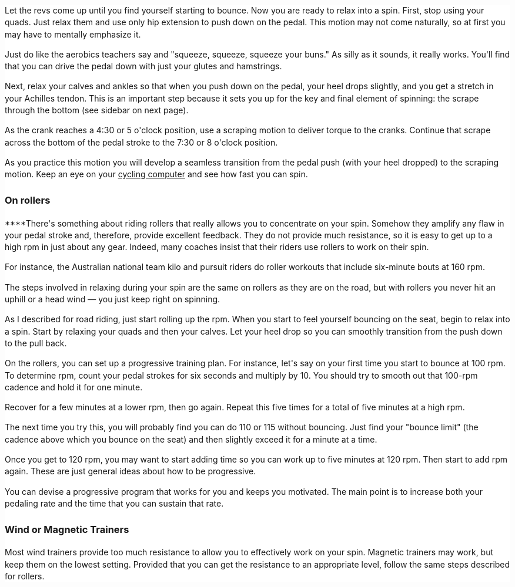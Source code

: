 Let the revs come up until you find yourself starting to bounce. Now you are ready to relax into a spin. First, stop using your quads. Just relax them and use only hip extension to push down on the pedal. This motion may not come naturally, so at first you may have to mentally emphasize it.

Just do like the aerobics teachers say and "squeeze, squeeze, squeeze your buns." As silly as it sounds, it really works. You'll find that you can drive the pedal down with just your glutes and hamstrings.

Next, relax your calves and ankles so that when you push down on the pedal, your heel drops slightly, and you get a stretch in your Achilles tendon. This is an important step because it sets you up for the key and final element of spinning: the scrape through the bottom (see sidebar on next page).

As the crank reaches a 4:30 or 5 o'clock position, use a scraping motion to deliver torque to the cranks. Continue that scrape across the bottom of the pedal stroke to the 7:30 or 8 o'clock position.

As you practice this motion you will develop a seamless transition from the pedal push (with your heel dropped) to the scraping motion. Keep an eye on your [cycling computer](https://mtbnz.com/top-10-best-mountain-bike-computers-2018/) and see how fast you can spin.

### On rollers

**​**There's something about riding rollers that really allows you to concentrate on your spin. Somehow they amplify any flaw in your pedal stroke and, therefore, provide excellent feedback. They do not provide much resistance, so it is easy to get up to a high rpm in just about any gear. Indeed, many coaches insist that their riders use rollers to work on their spin.

For instance, the Australian national team kilo and pursuit riders do roller workouts that include six-minute bouts at 160 rpm.

The steps involved in relaxing during your spin are the same on rollers as they are on the road, but with rollers you never hit an uphill or a head wind — you just keep right on spinning.

As I described for road riding, just start rolling up the rpm. When you start to feel yourself bouncing on the seat, begin to relax into a spin. Start by relaxing your quads and then your calves. Let your heel drop so you can smoothly transition from the push down to the pull back.

On the rollers, you can set up a progressive training plan. For instance, let's say on your first time you start to bounce at 100 rpm. To determine rpm, count your pedal strokes for six seconds and multiply by 10. You should try to smooth out that 100-rpm cadence and hold it for one minute.

Recover for a few minutes at a lower rpm, then go again. Repeat this five times for a total of five minutes at a high rpm.

The next time you try this, you will probably find you can do 110 or 115 without bouncing. Just find your "bounce limit" (the cadence above which you bounce on the seat) and then slightly exceed it for a minute at a time. 

Once you get to 120 rpm, you may want to start adding time so you can work up to five minutes at 120 rpm. Then start to add rpm again. These are just general ideas about how to be progressive.

You can devise a progressive program that works for you and keeps you motivated. The main point is to increase both your pedaling rate and the time that you can sustain that rate.

### Wind or Magnetic Trainers

Most wind trainers provide too much resistance to allow you to effectively work on your spin. Magnetic trainers may work, but keep them on the lowest setting. Provided that you can get the resistance to an appropriate level, follow the same steps described for rollers.
